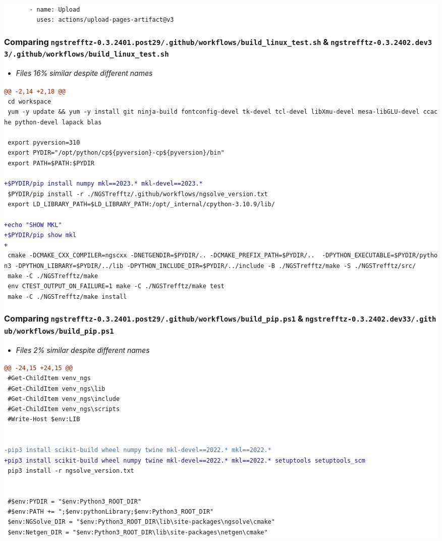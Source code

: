 ```diff
       - name: Upload
         uses: actions/upload-pages-artifact@v3
```

### Comparing `ngstrefftz-0.3.2401.post29/.github/workflows/build_linux_test.sh` & `ngstrefftz-0.3.2402.dev33/.github/workflows/build_linux_test.sh`

 * *Files 16% similar despite different names*

```diff
@@ -2,14 +2,18 @@
 cd workspace
 yum -y update && yum -y install git ninja-build fontconfig-devel tk-devel tcl-devel libXmu-devel mesa-libGLU-devel ccache python-devel lapack blas 
 
 export pyversion=310
 export PYDIR="/opt/python/cp${pyversion}-cp${pyversion}/bin"
 export PATH=$PATH:$PYDIR
 
+$PYDIR/pip install numpy mkl==2023.* mkl-devel==2023.* 
 $PYDIR/pip install -r ./NGSTrefftz/.github/workflows/ngsolve_version.txt
 export LD_LIBRARY_PATH=$LD_LIBRARY_PATH:/opt/_internal/cpython-3.10.9/lib/
 
+echo "SHOW MKL"
+$PYDIR/pip show mkl
+
 cmake -DCMAKE_CXX_COMPILER=ngscxx -DNETGENDIR=$PYDIR/.. -DCMAKE_PREFIX_PATH=$PYDIR/..  -DPYTHON_EXECUTABLE=$PYDIR/python3 -DPYTHON_LIBRARY=$PYDIR/../lib -DPYTHON_INCLUDE_DIR=$PYDIR/../include -B ./NGSTrefftz/make -S ./NGSTrefftz/src/
 make -C ./NGSTrefftz/make
 env CTEST_OUTPUT_ON_FAILURE=1 make -C ./NGSTrefftz/make test
 make -C ./NGSTrefftz/make install
```

### Comparing `ngstrefftz-0.3.2401.post29/.github/workflows/build_pip.ps1` & `ngstrefftz-0.3.2402.dev33/.github/workflows/build_pip.ps1`

 * *Files 2% similar despite different names*

```diff
@@ -24,15 +24,15 @@
 #Get-ChildItem venv_ngs
 #Get-ChildItem venv_ngs\lib
 #Get-ChildItem venv_ngs\include
 #Get-ChildItem venv_ngs\scripts
 #Write-Host $env:LIB
 
 
-pip3 install scikit-build wheel numpy twine mkl-devel==2022.* mkl==2022.*
+pip3 install scikit-build wheel numpy twine mkl-devel==2022.* mkl==2022.* setuptools setuptools_scm
 pip3 install -r ngsolve_version.txt
 
 
 #$env:PYDIR = "$env:Python3_ROOT_DIR"
 #$env:PATH += ";$env:pythonLibrary;$env:Python3_ROOT_DIR"
 $env:NGSolve_DIR = "$env:Python3_ROOT_DIR\lib\site-packages\ngsolve\cmake"
 $env:Netgen_DIR = "$env:Python3_ROOT_DIR\lib\site-packages\netgen\cmake"
```
